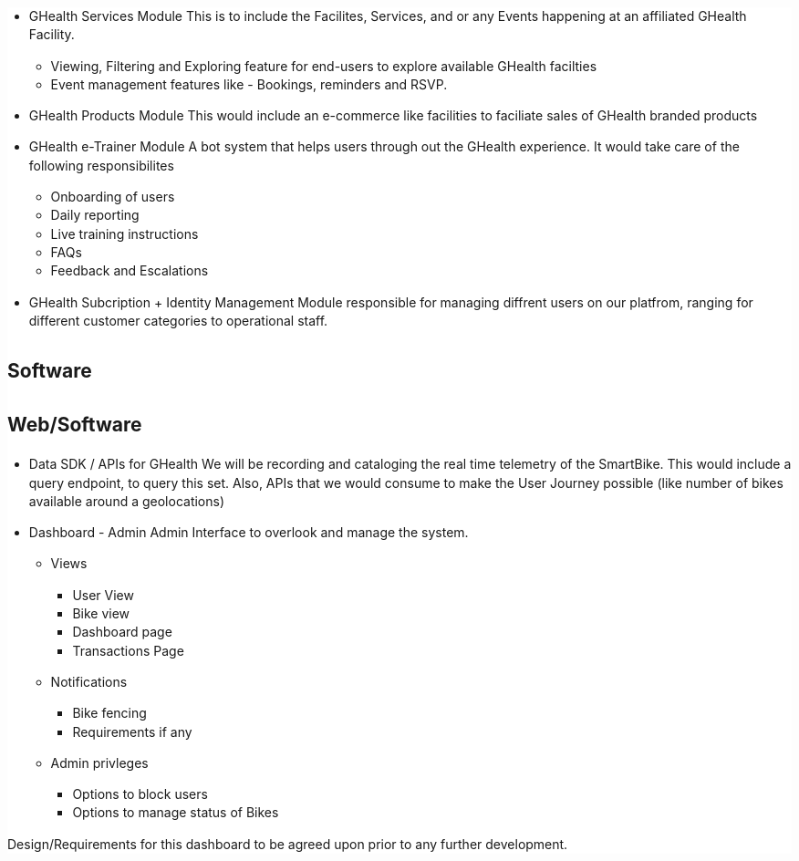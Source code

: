 * GHealth Services Module
    This is to include the Facilites, Services, and or any Events happening at an affiliated GHealth Facility.
    - Viewing, Filtering and Exploring feature for end-users to explore available GHealth facilties
    - Event management features like - Bookings, reminders and RSVP.

* GHealth Products Module
    This would include an e-commerce like facilities to faciliate sales of GHealth branded products

* GHealth e-Trainer Module
    A bot system that helps users through out the GHealth experience. It would take care of the following responsibilites
    - Onboarding of users
    - Daily reporting
    - Live training instructions
    - FAQs
    - Feedback and Escalations

* GHealth Subcription + Identity Management
    Module responsible for managing diffrent users on our platfrom, ranging for different customer categories to operational staff.


## Software



## Web/Software
* Data SDK / APIs for GHealth
We will be recording and cataloging the real time telemetry of the SmartBike.
This would include a query endpoint, to query this set.
Also, APIs that we would consume to make the User Journey possible (like number of bikes available around a geolocations)

* Dashboard - Admin
Admin Interface to overlook and manage the system.
    * Views
        * User View
        * Bike view
        * Dashboard page
        * Transactions Page

    * Notifications
        * Bike fencing
        * Requirements if any

    * Admin privleges
        * Options to block users
        * Options to manage status of Bikes

Design/Requirements for this dashboard to be agreed upon prior to any further development.
